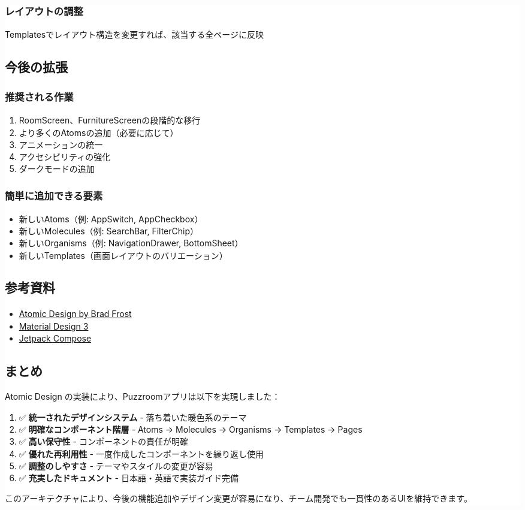 ### レイアウトの調整
Templatesでレイアウト構造を変更すれば、該当する全ページに反映

## 今後の拡張

### 推奨される作業
1. RoomScreen、FurnitureScreenの段階的な移行
2. より多くのAtomsの追加（必要に応じて）
3. アニメーションの統一
4. アクセシビリティの強化
5. ダークモードの追加

### 簡単に追加できる要素
- 新しいAtoms（例: AppSwitch, AppCheckbox）
- 新しいMolecules（例: SearchBar, FilterChip）
- 新しいOrganisms（例: NavigationDrawer, BottomSheet）
- 新しいTemplates（画面レイアウトのバリエーション）

## 参考資料

- [Atomic Design by Brad Frost](https://atomicdesign.bradfrost.com/)
- [Material Design 3](https://m3.material.io/)
- [Jetpack Compose](https://developer.android.com/jetpack/compose)

## まとめ

Atomic Design の実装により、Puzzroomアプリは以下を実現しました：

1. ✅ **統一されたデザインシステム** - 落ち着いた暖色系のテーマ
2. ✅ **明確なコンポーネント階層** - Atoms → Molecules → Organisms → Templates → Pages
3. ✅ **高い保守性** - コンポーネントの責任が明確
4. ✅ **優れた再利用性** - 一度作成したコンポーネントを繰り返し使用
5. ✅ **調整のしやすさ** - テーマやスタイルの変更が容易
6. ✅ **充実したドキュメント** - 日本語・英語で実装ガイド完備

このアーキテクチャにより、今後の機能追加やデザイン変更が容易になり、チーム開発でも一貫性のあるUIを維持できます。
